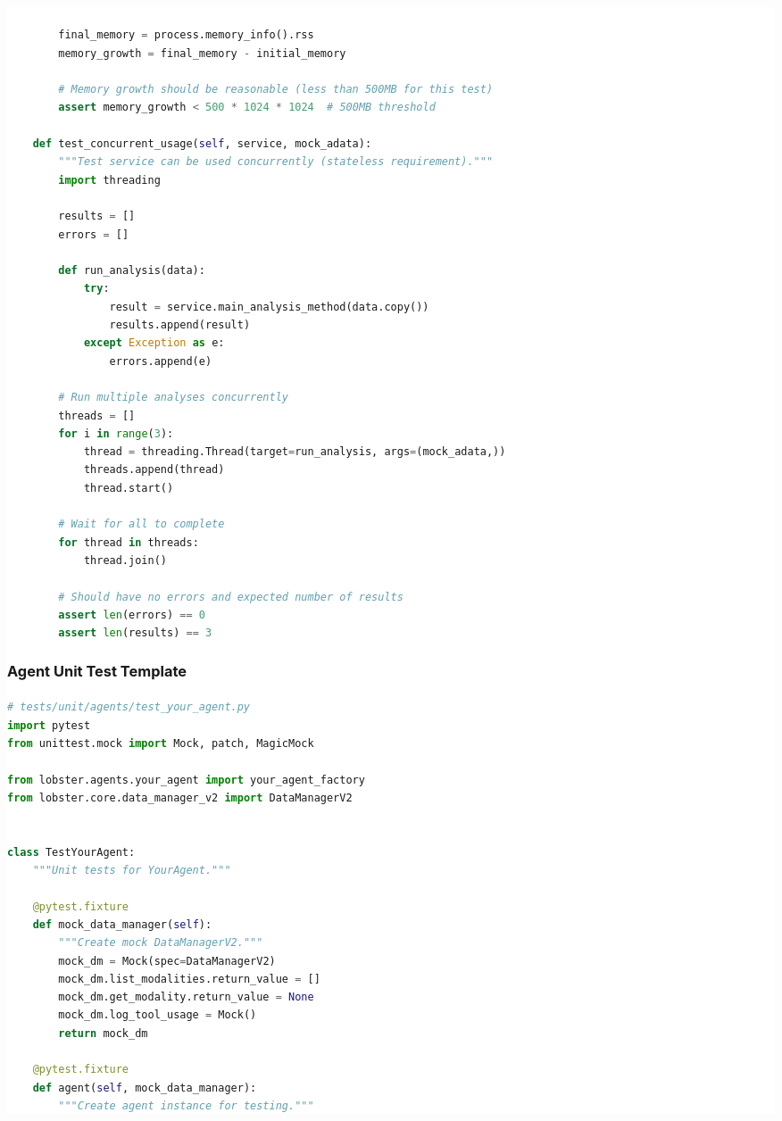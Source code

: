 ```python

        final_memory = process.memory_info().rss
        memory_growth = final_memory - initial_memory

        # Memory growth should be reasonable (less than 500MB for this test)
        assert memory_growth < 500 * 1024 * 1024  # 500MB threshold

    def test_concurrent_usage(self, service, mock_adata):
        """Test service can be used concurrently (stateless requirement)."""
        import threading

        results = []
        errors = []

        def run_analysis(data):
            try:
                result = service.main_analysis_method(data.copy())
                results.append(result)
            except Exception as e:
                errors.append(e)

        # Run multiple analyses concurrently
        threads = []
        for i in range(3):
            thread = threading.Thread(target=run_analysis, args=(mock_adata,))
            threads.append(thread)
            thread.start()

        # Wait for all to complete
        for thread in threads:
            thread.join()

        # Should have no errors and expected number of results
        assert len(errors) == 0
        assert len(results) == 3
```

### Agent Unit Test Template

```python
# tests/unit/agents/test_your_agent.py
import pytest
from unittest.mock import Mock, patch, MagicMock

from lobster.agents.your_agent import your_agent_factory
from lobster.core.data_manager_v2 import DataManagerV2


class TestYourAgent:
    """Unit tests for YourAgent."""

    @pytest.fixture
    def mock_data_manager(self):
        """Create mock DataManagerV2."""
        mock_dm = Mock(spec=DataManagerV2)
        mock_dm.list_modalities.return_value = []
        mock_dm.get_modality.return_value = None
        mock_dm.log_tool_usage = Mock()
        return mock_dm

    @pytest.fixture
    def agent(self, mock_data_manager):
        """Create agent instance for testing."""
```